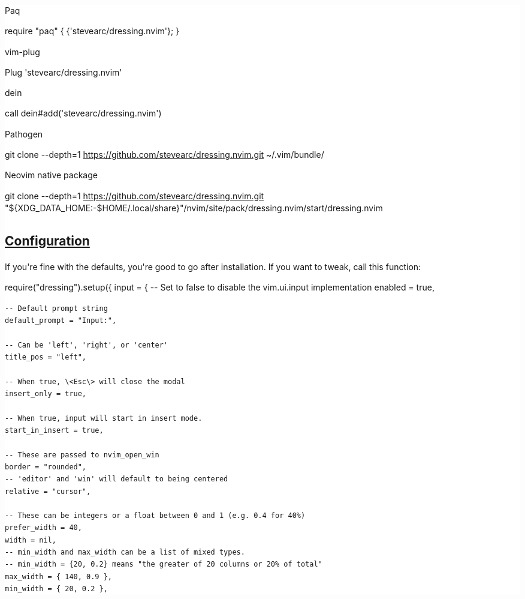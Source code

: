 Paq 

require "paq" {
    {'stevearc/dressing.nvim'};
}

vim-plug 

Plug 'stevearc/dressing.nvim'

dein 

call dein#add('stevearc/dressing.nvim')

Pathogen 

git clone --depth=1 https://github.com/stevearc/dressing.nvim.git ~/.vim/bundle/

Neovim native package 

git clone --depth=1 https://github.com/stevearc/dressing.nvim.git \
  "${XDG_DATA_HOME:-$HOME/.local/share}"/nvim/site/pack/dressing.nvim/start/dressing.nvim

## [Configuration](#configuration)

If you're fine with the defaults, you're good to go after installation. If you want to tweak, call this function:

require("dressing").setup({
  input = {
    -- Set to false to disable the vim.ui.input implementation
    enabled = true,

    -- Default prompt string
    default_prompt = "Input:",

    -- Can be 'left', 'right', or 'center'
    title_pos = "left",

    -- When true, \<Esc\> will close the modal
    insert_only = true,

    -- When true, input will start in insert mode.
    start_in_insert = true,

    -- These are passed to nvim_open_win
    border = "rounded",
    -- 'editor' and 'win' will default to being centered
    relative = "cursor",

    -- These can be integers or a float between 0 and 1 (e.g. 0.4 for 40%)
    prefer_width = 40,
    width = nil,
    -- min_width and max_width can be a list of mixed types.
    -- min_width = {20, 0.2} means "the greater of 20 columns or 20% of total"
    max_width = { 140, 0.9 },
    min_width = { 20, 0.2 },
